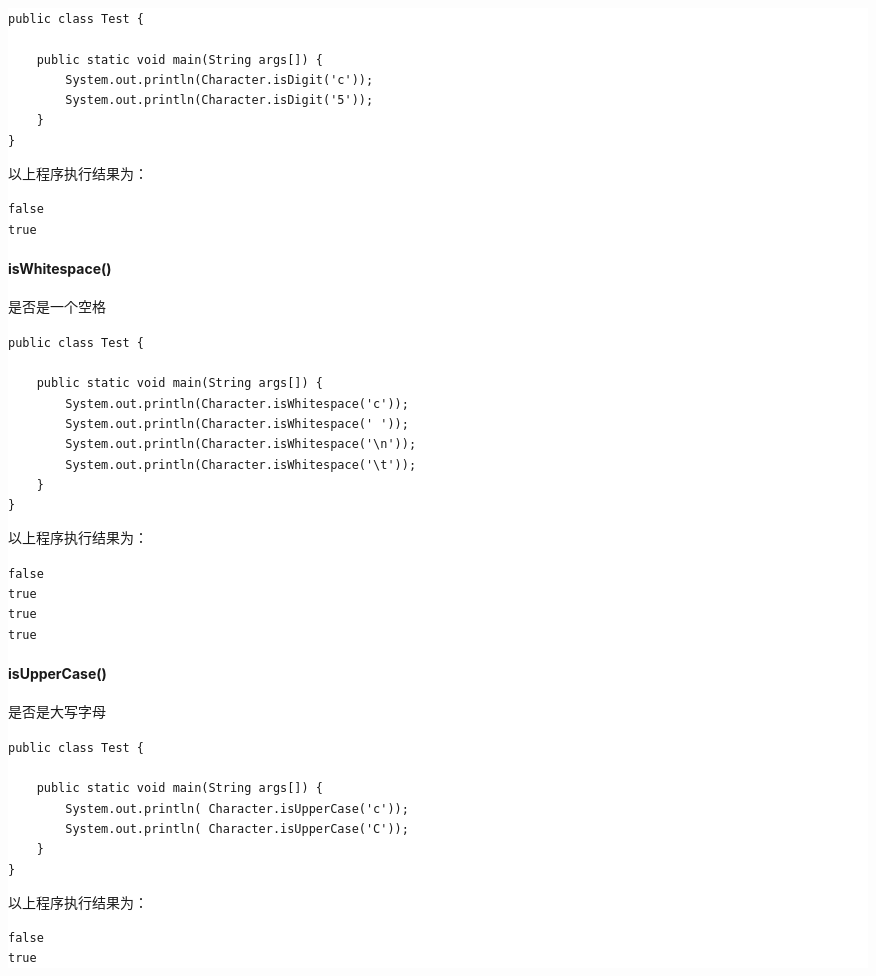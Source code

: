 ```
public class Test {

    public static void main(String args[]) {
        System.out.println(Character.isDigit('c'));
        System.out.println(Character.isDigit('5'));
    }
}
```
以上程序执行结果为：

```
false
true
```

#### isWhitespace()
是否是一个空格

```
public class Test {

    public static void main(String args[]) {
        System.out.println(Character.isWhitespace('c'));
        System.out.println(Character.isWhitespace(' '));
        System.out.println(Character.isWhitespace('\n'));
        System.out.println(Character.isWhitespace('\t'));
    }
}
```
以上程序执行结果为：

```
false
true
true
true
```

#### isUpperCase()
是否是大写字母

```
public class Test {

    public static void main(String args[]) {
        System.out.println( Character.isUpperCase('c'));
        System.out.println( Character.isUpperCase('C'));
    }
}
```
以上程序执行结果为：

```
false
true
```
